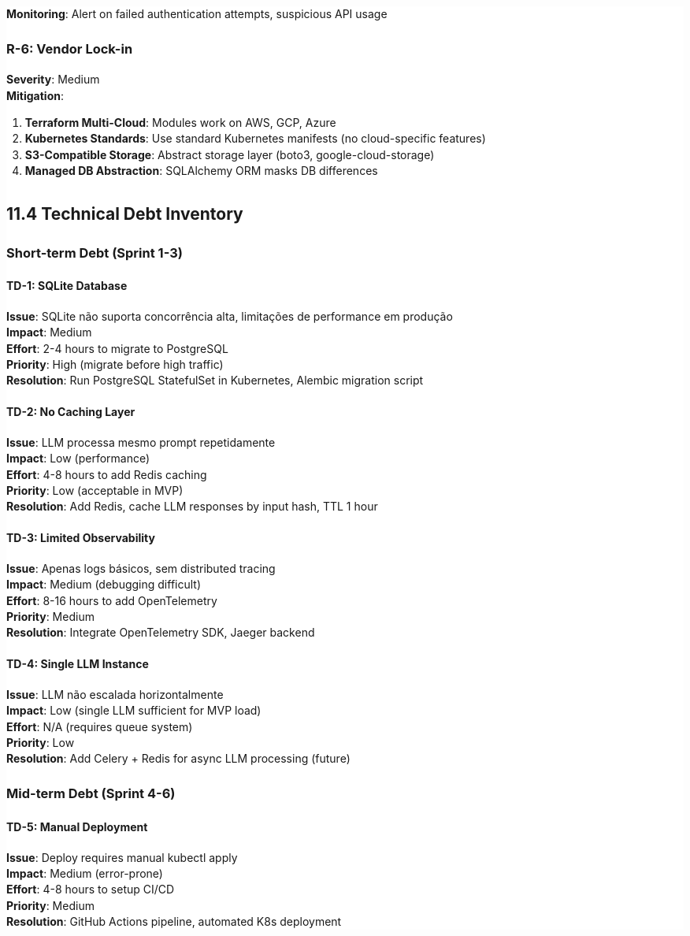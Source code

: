 **Monitoring**: Alert on failed authentication attempts, suspicious API usage

### R-6: Vendor Lock-in
**Severity**: Medium  
**Mitigation**:
1. **Terraform Multi-Cloud**: Modules work on AWS, GCP, Azure
2. **Kubernetes Standards**: Use standard Kubernetes manifests (no cloud-specific features)
3. **S3-Compatible Storage**: Abstract storage layer (boto3, google-cloud-storage)
4. **Managed DB Abstraction**: SQLAlchemy ORM masks DB differences

## 11.4 Technical Debt Inventory

### Short-term Debt (Sprint 1-3)

#### TD-1: SQLite Database
**Issue**: SQLite não suporta concorrência alta, limitações de performance em produção  
**Impact**: Medium  
**Effort**: 2-4 hours to migrate to PostgreSQL  
**Priority**: High (migrate before high traffic)  
**Resolution**: Run PostgreSQL StatefulSet in Kubernetes, Alembic migration script

#### TD-2: No Caching Layer
**Issue**: LLM processa mesmo prompt repetidamente  
**Impact**: Low (performance)  
**Effort**: 4-8 hours to add Redis caching  
**Priority**: Low (acceptable in MVP)  
**Resolution**: Add Redis, cache LLM responses by input hash, TTL 1 hour

#### TD-3: Limited Observability
**Issue**: Apenas logs básicos, sem distributed tracing  
**Impact**: Medium (debugging difficult)  
**Effort**: 8-16 hours to add OpenTelemetry  
**Priority**: Medium  
**Resolution**: Integrate OpenTelemetry SDK, Jaeger backend

#### TD-4: Single LLM Instance
**Issue**: LLM não escalada horizontalmente  
**Impact**: Low (single LLM sufficient for MVP load)  
**Effort**: N/A (requires queue system)  
**Priority**: Low  
**Resolution**: Add Celery + Redis for async LLM processing (future)

### Mid-term Debt (Sprint 4-6)

#### TD-5: Manual Deployment
**Issue**: Deploy requires manual kubectl apply  
**Impact**: Medium (error-prone)  
**Effort**: 4-8 hours to setup CI/CD  
**Priority**: Medium  
**Resolution**: GitHub Actions pipeline, automated K8s deployment
